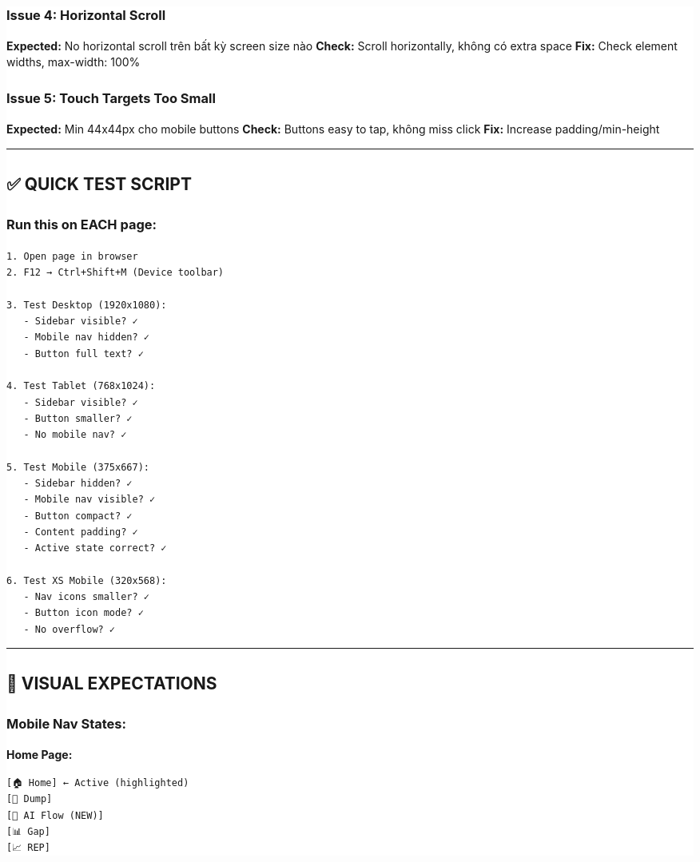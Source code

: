 ### **Issue 4: Horizontal Scroll**
**Expected:** No horizontal scroll trên bất kỳ screen size nào
**Check:** Scroll horizontally, không có extra space
**Fix:** Check element widths, max-width: 100%

### **Issue 5: Touch Targets Too Small**
**Expected:** Min 44x44px cho mobile buttons
**Check:** Buttons easy to tap, không miss click
**Fix:** Increase padding/min-height

---

## ✅ **QUICK TEST SCRIPT**

### **Run this on EACH page:**

```
1. Open page in browser
2. F12 → Ctrl+Shift+M (Device toolbar)

3. Test Desktop (1920x1080):
   - Sidebar visible? ✓
   - Mobile nav hidden? ✓
   - Button full text? ✓
   
4. Test Tablet (768x1024):
   - Sidebar visible? ✓
   - Button smaller? ✓
   - No mobile nav? ✓

5. Test Mobile (375x667):
   - Sidebar hidden? ✓
   - Mobile nav visible? ✓
   - Button compact? ✓
   - Content padding? ✓
   - Active state correct? ✓

6. Test XS Mobile (320x568):
   - Nav icons smaller? ✓
   - Button icon mode? ✓
   - No overflow? ✓
```

---

## 🎨 **VISUAL EXPECTATIONS**

### **Mobile Nav States:**

**Home Page:**
```
[🏠 Home] ← Active (highlighted)
[🧠 Dump]
[🤖 AI Flow (NEW)]
[📊 Gap]
[📈 REP]
```
